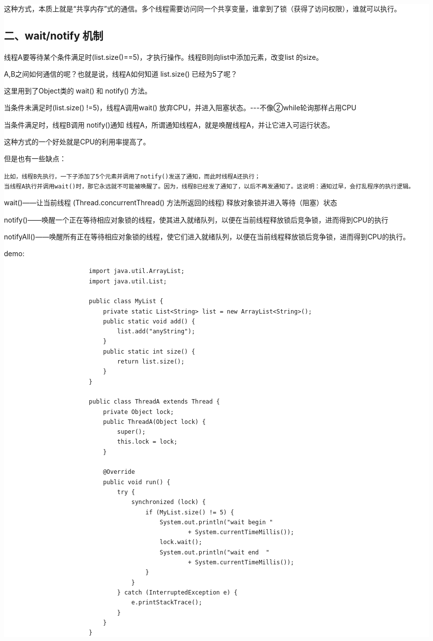 这种方式，本质上就是“共享内存”式的通信。多个线程需要访问同一个共享变量，谁拿到了锁（获得了访问权限），谁就可以执行。

## 二、wait/notify 机制

线程A要等待某个条件满足时(list.size()==5)，才执行操作。线程B则向list中添加元素，改变list 的size。

A,B之间如何通信的呢？也就是说，线程A如何知道 list.size() 已经为5了呢？

这里用到了Object类的 wait() 和 notify() 方法。

当条件未满足时(list.size() !=5)，线程A调用wait() 放弃CPU，并进入阻塞状态。---不像②while轮询那样占用CPU

当条件满足时，线程B调用 notify()通知 线程A，所谓通知线程A，就是唤醒线程A，并让它进入可运行状态。

这种方式的一个好处就是CPU的利用率提高了。

但是也有一些缺点：

    比如，线程B先执行，一下子添加了5个元素并调用了notify()发送了通知，而此时线程A还执行；
    当线程A执行并调用wait()时，那它永远就不可能被唤醒了。因为，线程B已经发了通知了，以后不再发通知了。这说明：通知过早，会打乱程序的执行逻辑。

wait()——让当前线程 (Thread.concurrentThread() 方法所返回的线程) 释放对象锁并进入等待（阻塞）状态

notify()——唤醒一个正在等待相应对象锁的线程，使其进入就绪队列，以便在当前线程释放锁后竞争锁，进而得到CPU的执行

notifyAll()——唤醒所有正在等待相应对象锁的线程，使它们进入就绪队列，以便在当前线程释放锁后竞争锁，进而得到CPU的执行。

demo:

                            import java.util.ArrayList;
                            import java.util.List;
                            
                            public class MyList {
                                private static List<String> list = new ArrayList<String>();
                                public static void add() {
                                    list.add("anyString");
                                }
                                public static int size() {
                                    return list.size();
                                }
                            }                           
                            
                            public class ThreadA extends Thread {
                                private Object lock;
                                public ThreadA(Object lock) {
                                    super();
                                    this.lock = lock;
                                }
                            
                                @Override
                                public void run() {
                                    try {
                                        synchronized (lock) {
                                            if (MyList.size() != 5) {
                                                System.out.println("wait begin "
                                                        + System.currentTimeMillis());
                                                lock.wait();
                                                System.out.println("wait end  "
                                                        + System.currentTimeMillis());
                                            }
                                        }
                                    } catch (InterruptedException e) {
                                        e.printStackTrace();
                                    }
                                }
                            }                            
                            